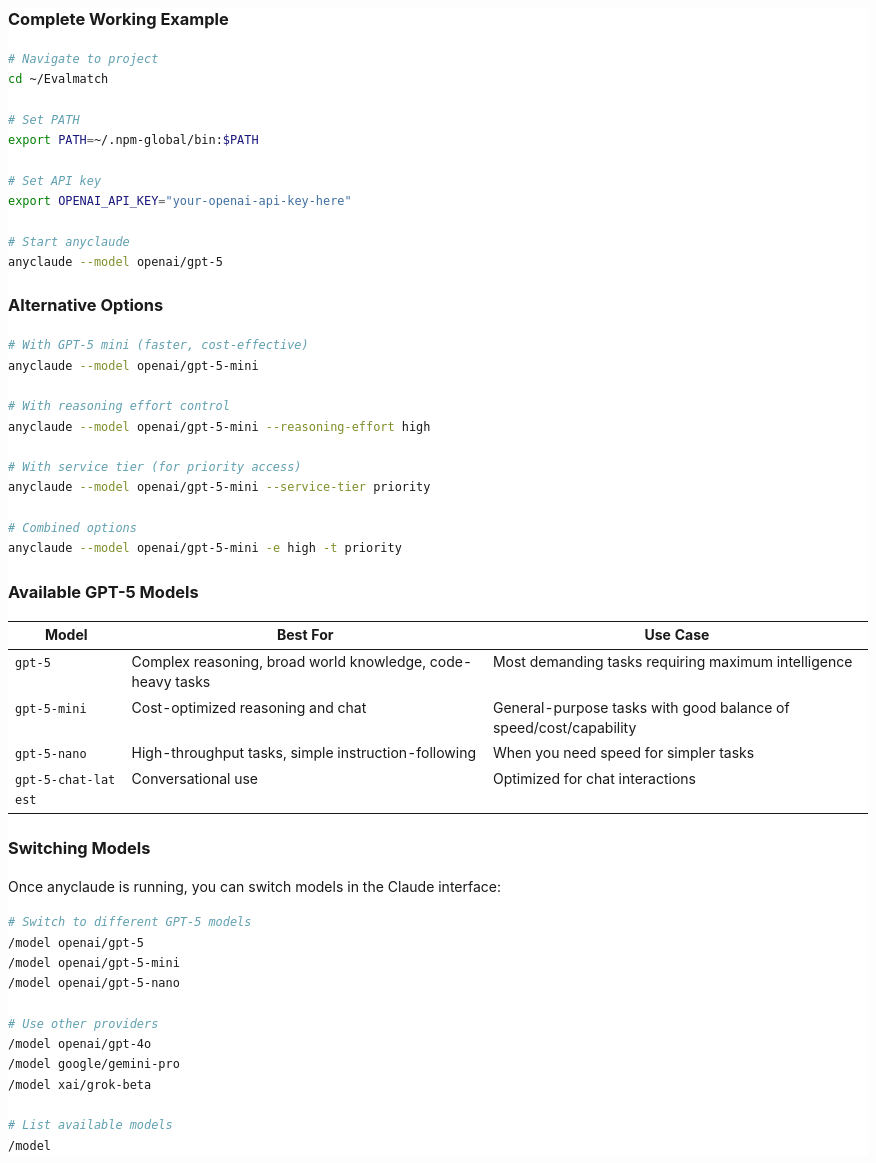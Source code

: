 ### Complete Working Example

```bash
# Navigate to project
cd ~/Evalmatch

# Set PATH
export PATH=~/.npm-global/bin:$PATH

# Set API key
export OPENAI_API_KEY="your-openai-api-key-here"

# Start anyclaude
anyclaude --model openai/gpt-5
```

### Alternative Options

```bash
# With GPT-5 mini (faster, cost-effective)
anyclaude --model openai/gpt-5-mini

# With reasoning effort control
anyclaude --model openai/gpt-5-mini --reasoning-effort high

# With service tier (for priority access)
anyclaude --model openai/gpt-5-mini --service-tier priority

# Combined options
anyclaude --model openai/gpt-5-mini -e high -t priority
```

### Available GPT-5 Models

| Model | Best For | Use Case |
|-------|----------|----------|
| `gpt-5` | Complex reasoning, broad world knowledge, code-heavy tasks | Most demanding tasks requiring maximum intelligence |
| `gpt-5-mini` | Cost-optimized reasoning and chat | General-purpose tasks with good balance of speed/cost/capability |
| `gpt-5-nano` | High-throughput tasks, simple instruction-following | When you need speed for simpler tasks |
| `gpt-5-chat-latest` | Conversational use | Optimized for chat interactions |

### Switching Models

Once anyclaude is running, you can switch models in the Claude interface:

```bash
# Switch to different GPT-5 models
/model openai/gpt-5
/model openai/gpt-5-mini
/model openai/gpt-5-nano

# Use other providers
/model openai/gpt-4o
/model google/gemini-pro
/model xai/grok-beta

# List available models
/model
```
